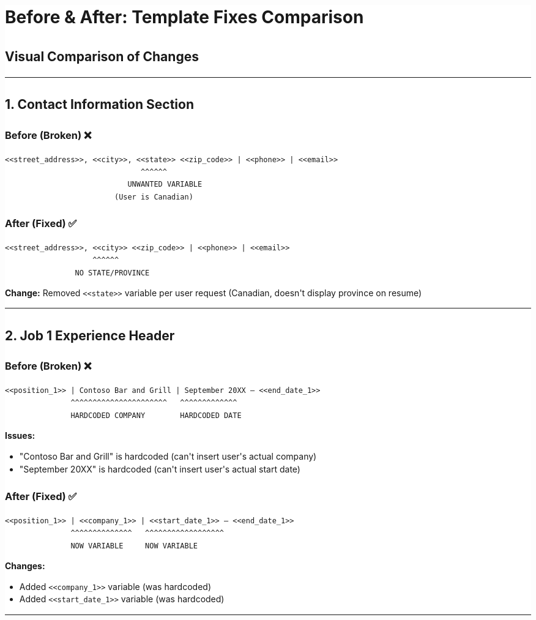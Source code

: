 # Before & After: Template Fixes Comparison

## Visual Comparison of Changes

---

## 1. Contact Information Section

### Before (Broken) ❌
```
<<street_address>>, <<city>>, <<state>> <<zip_code>> | <<phone>> | <<email>>
                               ^^^^^^
                            UNWANTED VARIABLE
                         (User is Canadian)
```

### After (Fixed) ✅
```
<<street_address>>, <<city>> <<zip_code>> | <<phone>> | <<email>>
                    ^^^^^^
                NO STATE/PROVINCE
```

**Change:** Removed `<<state>>` variable per user request (Canadian, doesn't display province on resume)

---

## 2. Job 1 Experience Header

### Before (Broken) ❌
```
<<position_1>> | Contoso Bar and Grill | September 20XX – <<end_date_1>>
               ^^^^^^^^^^^^^^^^^^^^^^   ^^^^^^^^^^^^^
               HARDCODED COMPANY        HARDCODED DATE
```

**Issues:**
- "Contoso Bar and Grill" is hardcoded (can't insert user's actual company)
- "September 20XX" is hardcoded (can't insert user's actual start date)

### After (Fixed) ✅
```
<<position_1>> | <<company_1>> | <<start_date_1>> – <<end_date_1>>
               ^^^^^^^^^^^^^^   ^^^^^^^^^^^^^^^^^^
               NOW VARIABLE     NOW VARIABLE
```

**Changes:**
- Added `<<company_1>>` variable (was hardcoded)
- Added `<<start_date_1>>` variable (was hardcoded)

---
